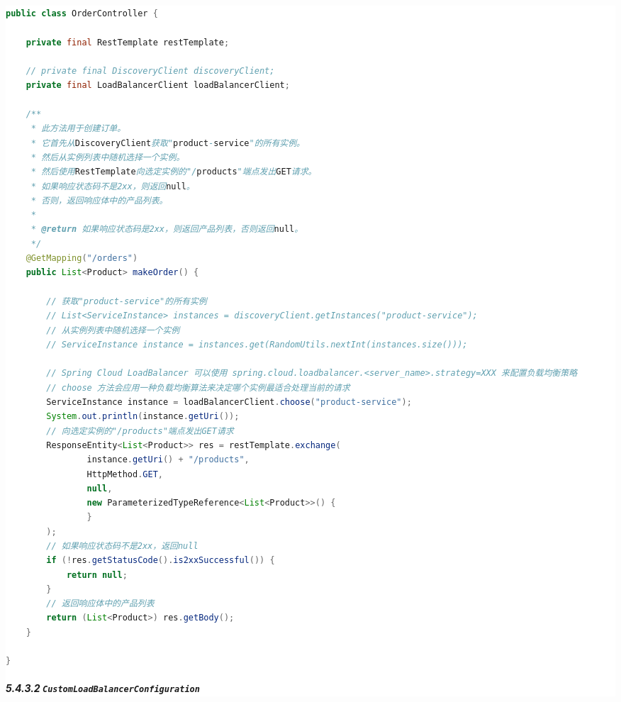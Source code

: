 ```java
public class OrderController {

	private final RestTemplate restTemplate;

	// private final DiscoveryClient discoveryClient;
	private final LoadBalancerClient loadBalancerClient;

	/**
	 * 此方法用于创建订单。
	 * 它首先从DiscoveryClient获取"product-service"的所有实例。
	 * 然后从实例列表中随机选择一个实例。
	 * 然后使用RestTemplate向选定实例的"/products"端点发出GET请求。
	 * 如果响应状态码不是2xx，则返回null。
	 * 否则，返回响应体中的产品列表。
	 *
	 * @return 如果响应状态码是2xx，则返回产品列表，否则返回null。
	 */
	@GetMapping("/orders")
	public List<Product> makeOrder() {

		// 获取"product-service"的所有实例
		// List<ServiceInstance> instances = discoveryClient.getInstances("product-service");
		// 从实例列表中随机选择一个实例
		// ServiceInstance instance = instances.get(RandomUtils.nextInt(instances.size()));

		// Spring Cloud LoadBalancer 可以使用 spring.cloud.loadbalancer.<server_name>.strategy=XXX 来配置负载均衡策略
		// choose 方法会应用一种负载均衡算法来决定哪个实例最适合处理当前的请求
		ServiceInstance instance = loadBalancerClient.choose("product-service");
		System.out.println(instance.getUri());
		// 向选定实例的"/products"端点发出GET请求
		ResponseEntity<List<Product>> res = restTemplate.exchange(
				instance.getUri() + "/products",
				HttpMethod.GET,
				null,
				new ParameterizedTypeReference<List<Product>>() {
				}
		);
		// 如果响应状态码不是2xx，返回null
		if (!res.getStatusCode().is2xxSuccessful()) {
			return null;
		}
		// 返回响应体中的产品列表
		return (List<Product>) res.getBody();
	}

}
```

##### 5.4.3.2 `CustomLoadBalancerConfiguration`
